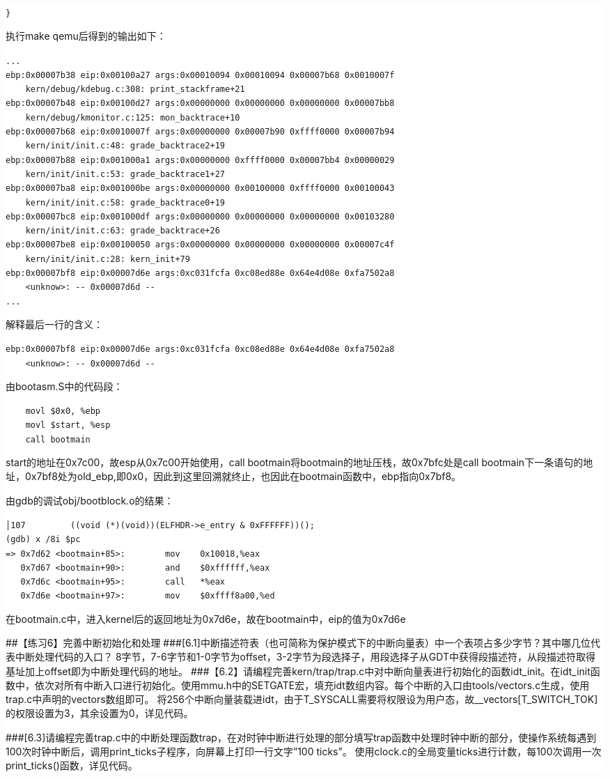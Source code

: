 ```
}
```
执行make qemu后得到的输出如下：

```
...
ebp:0x00007b38 eip:0x00100a27 args:0x00010094 0x00010094 0x00007b68 0x0010007f 
    kern/debug/kdebug.c:308: print_stackframe+21
ebp:0x00007b48 eip:0x00100d27 args:0x00000000 0x00000000 0x00000000 0x00007bb8 
    kern/debug/kmonitor.c:125: mon_backtrace+10
ebp:0x00007b68 eip:0x0010007f args:0x00000000 0x00007b90 0xffff0000 0x00007b94 
    kern/init/init.c:48: grade_backtrace2+19
ebp:0x00007b88 eip:0x001000a1 args:0x00000000 0xffff0000 0x00007bb4 0x00000029 
    kern/init/init.c:53: grade_backtrace1+27
ebp:0x00007ba8 eip:0x001000be args:0x00000000 0x00100000 0xffff0000 0x00100043 
    kern/init/init.c:58: grade_backtrace0+19
ebp:0x00007bc8 eip:0x001000df args:0x00000000 0x00000000 0x00000000 0x00103280 
    kern/init/init.c:63: grade_backtrace+26
ebp:0x00007be8 eip:0x00100050 args:0x00000000 0x00000000 0x00000000 0x00007c4f 
    kern/init/init.c:28: kern_init+79
ebp:0x00007bf8 eip:0x00007d6e args:0xc031fcfa 0xc08ed88e 0x64e4d08e 0xfa7502a8 
    <unknow>: -- 0x00007d6d --
...
```
解释最后一行的含义：

```
ebp:0x00007bf8 eip:0x00007d6e args:0xc031fcfa 0xc08ed88e 0x64e4d08e 0xfa7502a8 
    <unknow>: -- 0x00007d6d --
```
由bootasm.S中的代码段：

```
    movl $0x0, %ebp
    movl $start, %esp
    call bootmain
```
start的地址在0x7c00，故esp从0x7c00开始使用，call bootmain将bootmain的地址压栈，故0x7bfc处是call bootmain下一条语句的地址，0x7bf8处为old_ebp,即0x0，因此到这里回溯就终止，也因此在bootmain函数中，ebp指向0x7bf8。

由gdb的调试obj/bootblock.o的结果：

```
│107         ((void (*)(void))(ELFHDR->e_entry & 0xFFFFFF))(); 
(gdb) x /8i $pc
=> 0x7d62 <bootmain+85>:        mov    0x10018,%eax
   0x7d67 <bootmain+90>:        and    $0xffffff,%eax
   0x7d6c <bootmain+95>:        call   *%eax
   0x7d6e <bootmain+97>:        mov    $0xffff8a00,%ed
```
在bootmain.c中，进入kernel后的返回地址为0x7d6e，故在bootmain中，eip的值为0x7d6e

##【练习6】完善中断初始化和处理
###[6.1]中断描述符表（也可简称为保护模式下的中断向量表）中一个表项占多少字节？其中哪几位代表中断处理代码的入口？
8字节，7-6字节和1-0字节为offset，3-2字节为段选择子，用段选择子从GDT中获得段描述符，从段描述符取得基址加上offset即为中断处理代码的地址。
###【6.2】请编程完善kern/trap/trap.c中对中断向量表进行初始化的函数idt_init。在idt_init函数中，依次对所有中断入口进行初始化。使用mmu.h中的SETGATE宏，填充idt数组内容。每个中断的入口由tools/vectors.c生成，使用trap.c中声明的vectors数组即可。
将256个中断向量装载进idt，由于T_SYSCALL需要将权限设为用户态，故__vectors[T_SWITCH_TOK]的权限设置为3，其余设置为0，详见代码。


###[6.3]请编程完善trap.c中的中断处理函数trap，在对时钟中断进行处理的部分填写trap函数中处理时钟中断的部分，使操作系统每遇到100次时钟中断后，调用print_ticks子程序，向屏幕上打印一行文字”100 ticks”。
使用clock.c的全局变量ticks进行计数，每100次调用一次print_ticks()函数，详见代码。


